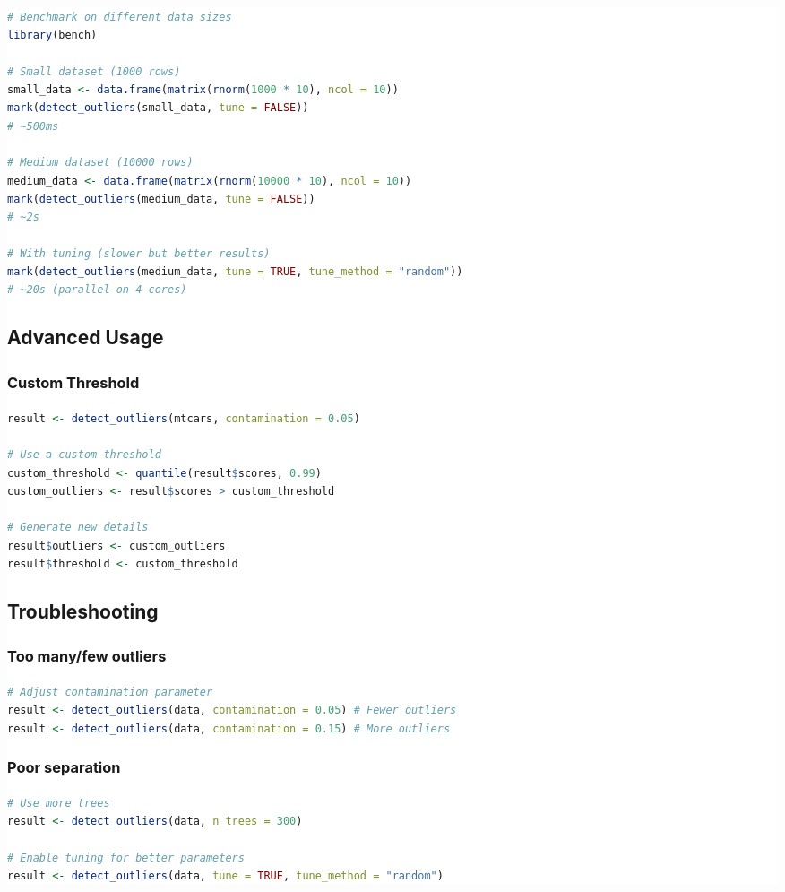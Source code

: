 
``` r
# Benchmark on different data sizes
library(bench)

# Small dataset (1000 rows)
small_data <- data.frame(matrix(rnorm(1000 * 10), ncol = 10))
mark(detect_outliers(small_data, tune = FALSE))
# ~500ms

# Medium dataset (10000 rows)
medium_data <- data.frame(matrix(rnorm(10000 * 10), ncol = 10))
mark(detect_outliers(medium_data, tune = FALSE))
# ~2s

# With tuning (slower but better results)
mark(detect_outliers(medium_data, tune = TRUE, tune_method = "random"))
# ~20s (parallel on 4 cores)
```

## Advanced Usage

### Custom Threshold


``` r
result <- detect_outliers(mtcars, contamination = 0.05)

# Use a custom threshold
custom_threshold <- quantile(result$scores, 0.99)
custom_outliers <- result$scores > custom_threshold

# Generate new details
result$outliers <- custom_outliers
result$threshold <- custom_threshold
```

## Troubleshooting

### Too many/few outliers


``` r
# Adjust contamination parameter
result <- detect_outliers(data, contamination = 0.05) # Fewer outliers
result <- detect_outliers(data, contamination = 0.15) # More outliers
```

### Poor separation


``` r
# Use more trees
result <- detect_outliers(data, n_trees = 300)

# Enable tuning for better parameters
result <- detect_outliers(data, tune = TRUE, tune_method = "random")
```
